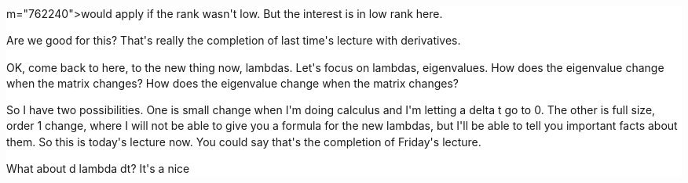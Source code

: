   m="762240">would</span> <span m="762870">apply</span> <span
  m="763260">if</span> <span m="763410">the</span> <span m="763530">rank</span>
  <span m="763830">wasn't</span> <span m="764190">low.</span> <span
  m="764880">But</span> <span m="765060">the</span> <span
  m="765270">interest</span> <span m="765810">is</span> <span
  m="766080">in</span> <span m="766710">low</span> <span m="766950">rank</span>
  <span m="767550">here.</span></p><p><span m="768870">Are</span> <span
  m="768990">we</span> <span m="769140">good</span> <span m="769440">for</span>
  <span m="769620">this?</span> <span m="770130">That's</span> <span
  m="770400">really</span> <span m="770700">the</span> <span
  m="770820">completion</span> <span m="771480">of</span> <span
  m="771600">last</span> <span m="771930">time's</span> <span
  m="772830">lecture</span> <span m="773370">with</span> <span
  m="775440">derivatives.</span></p><p><span m="777500">OK,</span> <span
  m="777870">come</span> <span m="778470">back</span> <span m="778710">to</span>
  <span m="778830">here,</span> <span m="780090">to</span> <span
  m="780330">the</span> <span m="780450">new</span> <span
  m="780690">thing</span> <span m="780960">now,</span> <span
  m="781440">lambdas.</span> <span m="782530">Let's</span> <span
  m="782760">focus</span> <span m="783180">on</span> <span
  m="783390">lambdas,</span> <span m="783930">eigenvalues.</span> <span
  m="785280">How</span> <span m="785490">does</span> <span m="785700">the</span>
  <span m="785820">eigenvalue</span> <span m="786630">change</span> <span
  m="787800">when</span> <span m="788010">the</span> <span
  m="788100">matrix</span> <span m="788640">changes?</span> <span
  m="789960">How</span> <span m="790110">does</span> <span m="790260">the</span>
  <span m="790380">eigenvalue</span> <span m="791040">change</span> <span
  m="791460">when</span> <span m="791640">the</span> <span
  m="791730">matrix</span> <span m="792210">changes?</span></p><p><span
  m="792960">So</span> <span m="793080">I</span> <span m="793200">have</span>
  <span m="793350">two</span> <span m="794970">possibilities.</span> <span
  m="796150">One</span> <span m="796410">is</span> <span m="797100">small</span>
  <span m="797460">change</span> <span m="798570">when</span> <span
  m="798720">I'm</span> <span m="798840">doing</span> <span
  m="799110">calculus</span> <span m="799860">and</span> <span
  m="799980">I'm</span> <span m="800130">letting</span> <span
  m="800460">a</span> <span m="800520">delta</span> <span m="800880">t</span>
  <span m="801150">go</span> <span m="801330">to</span> <span
  m="801450">0.</span> <span m="802530">The</span> <span m="802680">other</span>
  <span m="803010">is</span> <span m="805020">full</span> <span
  m="805410">size,</span> <span m="805980">order</span> <span
  m="806280">1</span> <span m="806670">change,</span> <span
  m="807570">where</span> <span m="807750">I</span> <span m="807900">will</span>
  <span m="808080">not</span> <span m="808320">be</span> <span
  m="808440">able</span> <span m="808680">to</span> <span m="808770">give</span>
  <span m="808980">you</span> <span m="809130">a</span> <span
  m="809190">formula</span> <span m="809700">for</span> <span
  m="809910">the</span> <span m="810660">new</span> <span
  m="810960">lambdas,</span> <span m="811530">but</span> <span
  m="811800">I'll</span> <span m="812010">be</span> <span m="812160">able</span>
  <span m="812430">to</span> <span m="812520">tell</span> <span
  m="812790">you</span> <span m="813000">important</span> <span
  m="813480">facts</span> <span m="813870">about</span> <span
  m="814170">them.</span> <span m="816120">So</span> <span
  m="816360">this</span> <span m="817200">is</span> <span
  m="817380">today's</span> <span m="818610">lecture</span> <span
  m="819030">now.</span> <span m="819240">You</span> <span
  m="819390">could</span> <span m="819540">say</span> <span
  m="819750">that's</span> <span m="820090">the</span> <span
  m="820170">completion</span> <span m="820890">of</span> <span
  m="821220">Friday's</span> <span m="821700">lecture.</span></p><p><span
  m="822510">What</span> <span m="822690">about</span> <span m="822930">d</span>
  <span m="823140">lambda</span> <span m="823560">dt?</span> <span
  m="825600">It's</span> <span m="825780">a</span> <span m="825840">nice</span>